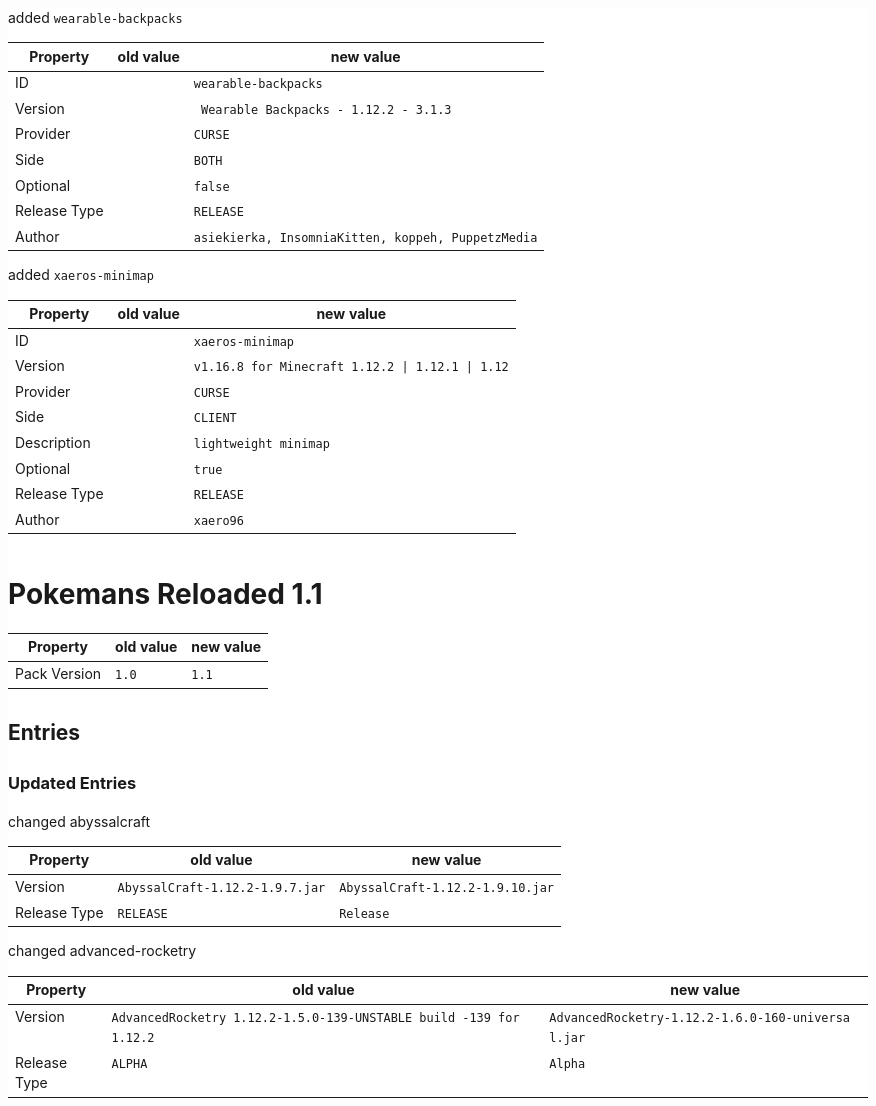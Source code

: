 added `wearable-backpacks`

Property | old value | new value
---|---|---
ID |  | `wearable-backpacks`
Version |  | ` Wearable Backpacks - 1.12.2 - 3.1.3`
Provider |  | `CURSE`
Side |  | `BOTH`
Optional |  | `false`
Release Type |  | `RELEASE`
Author |  | `asiekierka, InsomniaKitten, koppeh, PuppetzMedia`



added `xaeros-minimap`

Property | old value | new value
---|---|---
ID |  | `xaeros-minimap`
Version |  | `v1.16.8 for Minecraft 1.12.2 \| 1.12.1 \| 1.12`
Provider |  | `CURSE`
Side |  | `CLIENT`
Description |  | `lightweight minimap`
Optional |  | `true`
Release Type |  | `RELEASE`
Author |  | `xaero96`







# Pokemans Reloaded 1.1

Property | old value | new value
---|---|---
Pack Version | `1.0` | `1.1`


## Entries

### Updated Entries

changed abyssalcraft

Property | old value | new value
---|---|---
Version | `AbyssalCraft-1.12.2-1.9.7.jar` | `AbyssalCraft-1.12.2-1.9.10.jar`
Release Type | `RELEASE` | `Release`



changed advanced-rocketry

Property | old value | new value
---|---|---
Version | `AdvancedRocketry 1.12.2-1.5.0-139-UNSTABLE build -139 for 1.12.2` | `AdvancedRocketry-1.12.2-1.6.0-160-universal.jar`
Release Type | `ALPHA` | `Alpha`
